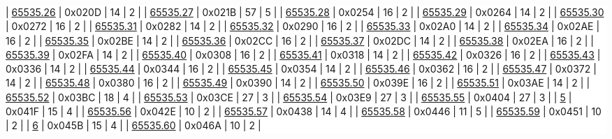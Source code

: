 | [65535.26](./65535.26.md) | 0x020D   |     14 |              2 |
| [65535.27](./65535.27.md) | 0x021B   |     57 |              5 |
| [65535.28](./65535.28.md) | 0x0254   |     16 |              2 |
| [65535.29](./65535.29.md) | 0x0264   |     14 |              2 |
| [65535.30](./65535.30.md) | 0x0272   |     16 |              2 |
| [65535.31](./65535.31.md) | 0x0282   |     14 |              2 |
| [65535.32](./65535.32.md) | 0x0290   |     16 |              2 |
| [65535.33](./65535.33.md) | 0x02A0   |     14 |              2 |
| [65535.34](./65535.34.md) | 0x02AE   |     16 |              2 |
| [65535.35](./65535.35.md) | 0x02BE   |     14 |              2 |
| [65535.36](./65535.36.md) | 0x02CC   |     16 |              2 |
| [65535.37](./65535.37.md) | 0x02DC   |     14 |              2 |
| [65535.38](./65535.38.md) | 0x02EA   |     16 |              2 |
| [65535.39](./65535.39.md) | 0x02FA   |     14 |              2 |
| [65535.40](./65535.40.md) | 0x0308   |     16 |              2 |
| [65535.41](./65535.41.md) | 0x0318   |     14 |              2 |
| [65535.42](./65535.42.md) | 0x0326   |     16 |              2 |
| [65535.43](./65535.43.md) | 0x0336   |     14 |              2 |
| [65535.44](./65535.44.md) | 0x0344   |     16 |              2 |
| [65535.45](./65535.45.md) | 0x0354   |     14 |              2 |
| [65535.46](./65535.46.md) | 0x0362   |     16 |              2 |
| [65535.47](./65535.47.md) | 0x0372   |     14 |              2 |
| [65535.48](./65535.48.md) | 0x0380   |     16 |              2 |
| [65535.49](./65535.49.md) | 0x0390   |     14 |              2 |
| [65535.50](./65535.50.md) | 0x039E   |     16 |              2 |
| [65535.51](./65535.51.md) | 0x03AE   |     14 |              2 |
| [65535.52](./65535.52.md) | 0x03BC   |     18 |              4 |
| [65535.53](./65535.53.md) | 0x03CE   |     27 |              3 |
| [65535.54](./65535.54.md) | 0x03E9   |     27 |              3 |
| [65535.55](./65535.55.md) | 0x0404   |     27 |              3 |
| [5](./5.md)               | 0x041F   |     15 |              4 |
| [65535.56](./65535.56.md) | 0x042E   |     10 |              2 |
| [65535.57](./65535.57.md) | 0x0438   |     14 |              4 |
| [65535.58](./65535.58.md) | 0x0446   |     11 |              5 |
| [65535.59](./65535.59.md) | 0x0451   |     10 |              2 |
| [6](./6.md)               | 0x045B   |     15 |              4 |
| [65535.60](./65535.60.md) | 0x046A   |     10 |              2 |